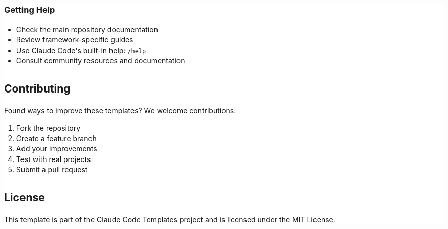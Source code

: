 ### Getting Help
- Check the main repository documentation
- Review framework-specific guides
- Use Claude Code's built-in help: `/help`
- Consult community resources and documentation

## Contributing

Found ways to improve these templates? We welcome contributions:

1. Fork the repository
2. Create a feature branch
3. Add your improvements
4. Test with real projects
5. Submit a pull request

## License

This template is part of the Claude Code Templates project and is licensed under the MIT License.